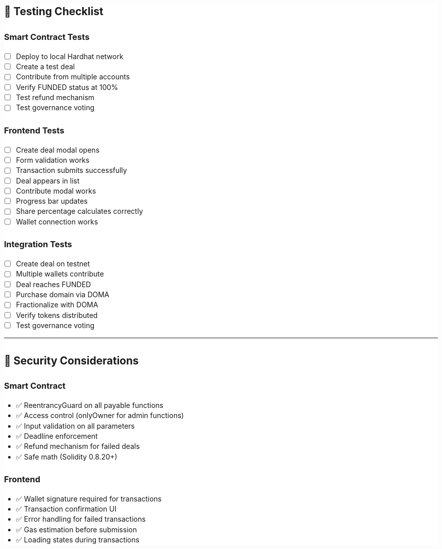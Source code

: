 
## 🧪 Testing Checklist

### Smart Contract Tests
- [ ] Deploy to local Hardhat network
- [ ] Create a test deal
- [ ] Contribute from multiple accounts
- [ ] Verify FUNDED status at 100%
- [ ] Test refund mechanism
- [ ] Test governance voting

### Frontend Tests
- [ ] Create deal modal opens
- [ ] Form validation works
- [ ] Transaction submits successfully
- [ ] Deal appears in list
- [ ] Contribute modal works
- [ ] Progress bar updates
- [ ] Share percentage calculates correctly
- [ ] Wallet connection works

### Integration Tests
- [ ] Create deal on testnet
- [ ] Multiple wallets contribute
- [ ] Deal reaches FUNDED
- [ ] Purchase domain via DOMA
- [ ] Fractionalize with DOMA
- [ ] Verify tokens distributed
- [ ] Test governance voting

---

## 🔐 Security Considerations

### Smart Contract
- ✅ ReentrancyGuard on all payable functions
- ✅ Access control (onlyOwner for admin functions)
- ✅ Input validation on all parameters
- ✅ Deadline enforcement
- ✅ Refund mechanism for failed deals
- ✅ Safe math (Solidity 0.8.20+)

### Frontend
- ✅ Wallet signature required for transactions
- ✅ Transaction confirmation UI
- ✅ Error handling for failed transactions
- ✅ Gas estimation before submission
- ✅ Loading states during transactions
